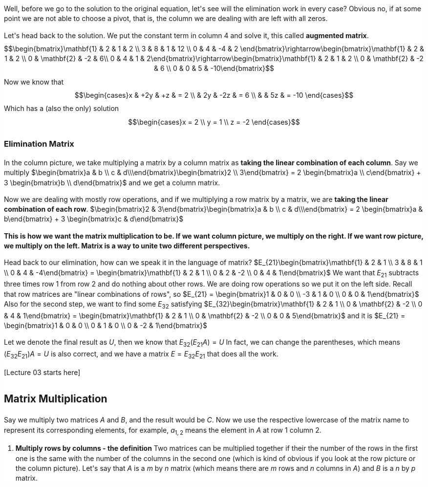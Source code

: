 Well, before we go to the solution to the original equation, let's see will the elimination work in every case?
Obvious no, if at some point we are not able to choose a pivot, that is, the column we are dealing with are left with all zeros.

Let's head back to the solution. We put the constant term in column 4 and solve it, this called **augmented matrix**.
$$\begin{bmatrix}\mathbf{1} & 2 & 1 & 2 \\ 3 & 8 & 1 & 12 \\ 0 & 4 & -4 & 2 \end{bmatrix}\rightarrow\begin{bmatrix}\mathbf{1} & 2 & 1 & 2 \\ 0 & \mathbf{2} & -2 & 6\\ 0 & 4 & 1 & 2\end{bmatrix}\rightarrow\begin{bmatrix}\mathbf{1} & 2 & 1 & 2 \\ 0 & \mathbf{2} & -2 & 6 \\ 0 & 0 & 5 & -10\end{bmatrix}$$
Now we know that
$$\begin{cases}x & +2y & +z & = 2 \\  & 2y & -2z & = 6 \\  &  & 5z & = -10 \end{cases}$$
Which has a (also the only) solution
$$\begin{cases}x = 2 \\ y = 1 \\ z = -2 \end{cases}$$

### Elimination Matrix
In the column picture, we take multiplying a matrix by a column matrix as **taking the linear combination of each column**.
Say we multiply
$\begin{bmatrix}a & b \\ c & d\\\end{bmatrix}\begin{bmatrix}2 \\ 3\end{bmatrix} = 2 \begin{bmatrix}a \\ c\end{bmatrix} + 3 \begin{bmatrix}b \\ d\end{bmatrix}$
and we get a column matrix.

Now we are dealing with mostly row operations, and if we multiplying a row matrix by a matrix, we are **taking the linear combination of each row**.
$\begin{bmatrix}2 & 3\end{bmatrix}\begin{bmatrix}a & b \\ c & d\\\end{bmatrix} = 2 \begin{bmatrix}a & b\end{bmatrix} + 3 \begin{bmatrix}c & d\end{bmatrix}$

**This is how we want the matrix multiplication to be. If we want column picture, we multiply on the right. If we want row picture, we multiply on the left. Matrix is a way to unite two different perspectives.** 

Head back to our elimination, how can we speak it in the language of matrix?
$E_{21}\begin{bmatrix}\mathbf{1} & 2 & 1 \\ 3 & 8 & 1 \\ 0 & 4 & -4\end{bmatrix} = \begin{bmatrix}\mathbf{1} & 2 & 1 \\ 0 & 2 & -2 \\ 0 & 4 & 1\end{bmatrix}$
We want that $E_{21}$ subtracts three times row 1 from row 2 and do nothing about other rows. We are doing row operations so we put it on the left side.
Recall that row matrices are "linear combinations of rows", so 
$E_{21} = \begin{bmatrix}1 & 0 & 0 \\ -3 & 1 & 0 \\ 0 & 0 & 1\end{bmatrix}$
Also for the second step, we want to find some $E_{32}$ satisfying 
$E_{32}\begin{bmatrix}\mathbf{1} & 2 & 1 \\ 0 & \mathbf{2} & -2 \\ 0 & 4 & 1\end{bmatrix} = \begin{bmatrix}\mathbf{1} & 2 & 1 \\ 0 & \mathbf{2} & -2 \\ 0 & 0 & 5\end{bmatrix}$
and it is
$E_{21} = \begin{bmatrix}1 & 0 & 0 \\ 0 & 1 & 0 \\ 0 & -2 & 1\end{bmatrix}$

Let we denote the final result as $U$, then we know that
$E_{32}(E_{21}A) = U$
In fact, we can change the parentheses, which means
$(E_{32}E_{21})A = U$
is also correct, and we have a matrix $E = E_{32}E_{21}$ that does all the work.

\[Lecture 03 starts here]
## Matrix Multiplication
Say we multiply two matrices $A$ and $B$, and the result would be $C$.
Now we use the respective lowercase of the matrix name to represent its corresponding elements, for example, $a_{1, 2}$ means the element in $A$ at row 1 column 2.
1. **Multiply rows by columns - the definition**
	Two matrices can be multiplied together if their the number of the rows in the first one is the same with the number of the columns in the second one (which is kind of obvious if you look at the row picture or the column picture). 
	Let's say that $A$ is a $m$ by $n$ matrix (which means there are $m$ rows and $n$ columns in $A$) and $B$ is a $n$ by $p$ matrix.